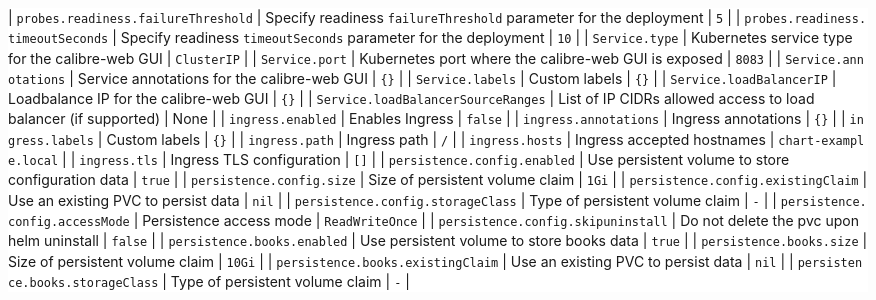 | `probes.readiness.failureThreshold`           | Specify readiness `failureThreshold` parameter for the deployment                                                                                                       | `5`                       |
| `probes.readiness.timeoutSeconds`             | Specify readiness `timeoutSeconds` parameter for the deployment                                                                                                         | `10`                      |
| `Service.type`                                | Kubernetes service type for the calibre-web GUI                                                                                                                         | `ClusterIP`               |
| `Service.port`                                | Kubernetes port where the calibre-web GUI is exposed                                                                                                                    | `8083`                    |
| `Service.annotations`                         | Service annotations for the calibre-web GUI                                                                                                                             | `{}`                      |
| `Service.labels`                              | Custom labels                                                                                                                                                           | `{}`                      |
| `Service.loadBalancerIP`                      | Loadbalance IP for the calibre-web GUI                                                                                                                                  | `{}`                      |
| `Service.loadBalancerSourceRanges`            | List of IP CIDRs allowed access to load balancer (if supported)                                                                                                         | None                      |
| `ingress.enabled`                             | Enables Ingress                                                                                                                                                         | `false`                   |
| `ingress.annotations`                         | Ingress annotations                                                                                                                                                     | `{}`                      |
| `ingress.labels`                              | Custom labels                                                                                                                                                           | `{}`                      |
| `ingress.path`                                | Ingress path                                                                                                                                                            | `/`                       |
| `ingress.hosts`                               | Ingress accepted hostnames                                                                                                                                              | `chart-example.local`     |
| `ingress.tls`                                 | Ingress TLS configuration                                                                                                                                               | `[]`                      |
| `persistence.config.enabled`                  | Use persistent volume to store configuration data                                                                                                                       | `true`                    |
| `persistence.config.size`                     | Size of persistent volume claim                                                                                                                                         | `1Gi`                     |
| `persistence.config.existingClaim`            | Use an existing PVC to persist data                                                                                                                                     | `nil`                     |
| `persistence.config.storageClass`             | Type of persistent volume claim                                                                                                                                         | `-`                       |
| `persistence.config.accessMode`               | Persistence access mode                                                                                                                                                 | `ReadWriteOnce`           |
| `persistence.config.skipuninstall`            | Do not delete the pvc upon helm uninstall                                                                                                                               | `false`                   |
| `persistence.books.enabled`                   | Use persistent volume to store books data                                                                                                                               | `true`                    |
| `persistence.books.size`                      | Size of persistent volume claim                                                                                                                                         | `10Gi`                    |
| `persistence.books.existingClaim`             | Use an existing PVC to persist data                                                                                                                                     | `nil`                     |
| `persistence.books.storageClass`              | Type of persistent volume claim                                                                                                                                         | `-`                       |
